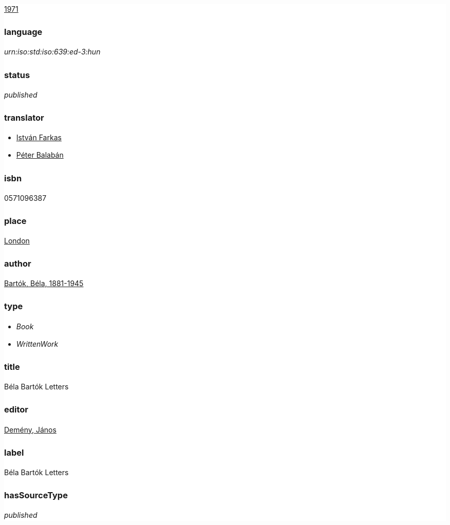 [1971](#1971)

### language


*urn:iso:std:iso:639:ed-3:hun*

### status


*published*

### translator

 - [István Farkas](#István-Farkas)

 - [Péter Balabán](#Péter-Balabán)

### isbn


0571096387

### place


[London](#London)

### author


[Bartók, Béla, 1881-1945](#Bartók-Béla-1881-1945)

### type

 - *Book*

 - *WrittenWork*

### title


Béla Bartók Letters

### editor


[Demény, János](#Demény-János)

### label


Béla Bartók Letters

### hasSourceType


*published*
